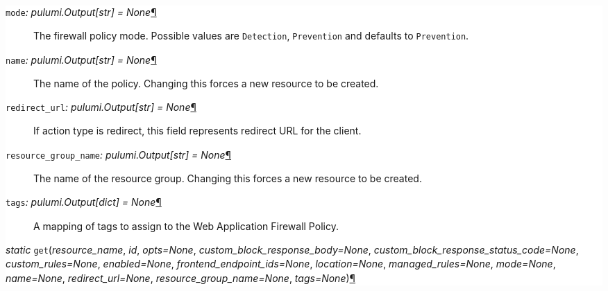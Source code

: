 <dl class="py attribute">
<dt id="pulumi_azure.frontdoor.FirewallPolicy.mode">
<code class="sig-name descname">mode</code><em class="property">: pulumi.Output[str]</em><em class="property"> = None</em><a class="headerlink" href="#pulumi_azure.frontdoor.FirewallPolicy.mode" title="Permalink to this definition">¶</a></dt>
<dd><p>The firewall policy mode. Possible values are <code class="docutils literal notranslate"><span class="pre">Detection</span></code>, <code class="docutils literal notranslate"><span class="pre">Prevention</span></code> and defaults to <code class="docutils literal notranslate"><span class="pre">Prevention</span></code>.</p>
</dd></dl>

<dl class="py attribute">
<dt id="pulumi_azure.frontdoor.FirewallPolicy.name">
<code class="sig-name descname">name</code><em class="property">: pulumi.Output[str]</em><em class="property"> = None</em><a class="headerlink" href="#pulumi_azure.frontdoor.FirewallPolicy.name" title="Permalink to this definition">¶</a></dt>
<dd><p>The name of the policy. Changing this forces a new resource to be created.</p>
</dd></dl>

<dl class="py attribute">
<dt id="pulumi_azure.frontdoor.FirewallPolicy.redirect_url">
<code class="sig-name descname">redirect_url</code><em class="property">: pulumi.Output[str]</em><em class="property"> = None</em><a class="headerlink" href="#pulumi_azure.frontdoor.FirewallPolicy.redirect_url" title="Permalink to this definition">¶</a></dt>
<dd><p>If action type is redirect, this field represents redirect URL for the client.</p>
</dd></dl>

<dl class="py attribute">
<dt id="pulumi_azure.frontdoor.FirewallPolicy.resource_group_name">
<code class="sig-name descname">resource_group_name</code><em class="property">: pulumi.Output[str]</em><em class="property"> = None</em><a class="headerlink" href="#pulumi_azure.frontdoor.FirewallPolicy.resource_group_name" title="Permalink to this definition">¶</a></dt>
<dd><p>The name of the resource group. Changing this forces a new resource to be created.</p>
</dd></dl>

<dl class="py attribute">
<dt id="pulumi_azure.frontdoor.FirewallPolicy.tags">
<code class="sig-name descname">tags</code><em class="property">: pulumi.Output[dict]</em><em class="property"> = None</em><a class="headerlink" href="#pulumi_azure.frontdoor.FirewallPolicy.tags" title="Permalink to this definition">¶</a></dt>
<dd><p>A mapping of tags to assign to the Web Application Firewall Policy.</p>
</dd></dl>

<dl class="py method">
<dt id="pulumi_azure.frontdoor.FirewallPolicy.get">
<em class="property">static </em><code class="sig-name descname">get</code><span class="sig-paren">(</span><em class="sig-param"><span class="n">resource_name</span></em>, <em class="sig-param"><span class="n">id</span></em>, <em class="sig-param"><span class="n">opts</span><span class="o">=</span><span class="default_value">None</span></em>, <em class="sig-param"><span class="n">custom_block_response_body</span><span class="o">=</span><span class="default_value">None</span></em>, <em class="sig-param"><span class="n">custom_block_response_status_code</span><span class="o">=</span><span class="default_value">None</span></em>, <em class="sig-param"><span class="n">custom_rules</span><span class="o">=</span><span class="default_value">None</span></em>, <em class="sig-param"><span class="n">enabled</span><span class="o">=</span><span class="default_value">None</span></em>, <em class="sig-param"><span class="n">frontend_endpoint_ids</span><span class="o">=</span><span class="default_value">None</span></em>, <em class="sig-param"><span class="n">location</span><span class="o">=</span><span class="default_value">None</span></em>, <em class="sig-param"><span class="n">managed_rules</span><span class="o">=</span><span class="default_value">None</span></em>, <em class="sig-param"><span class="n">mode</span><span class="o">=</span><span class="default_value">None</span></em>, <em class="sig-param"><span class="n">name</span><span class="o">=</span><span class="default_value">None</span></em>, <em class="sig-param"><span class="n">redirect_url</span><span class="o">=</span><span class="default_value">None</span></em>, <em class="sig-param"><span class="n">resource_group_name</span><span class="o">=</span><span class="default_value">None</span></em>, <em class="sig-param"><span class="n">tags</span><span class="o">=</span><span class="default_value">None</span></em><span class="sig-paren">)</span><a class="headerlink" href="#pulumi_azure.frontdoor.FirewallPolicy.get" title="Permalink to this definition">¶</a></dt>